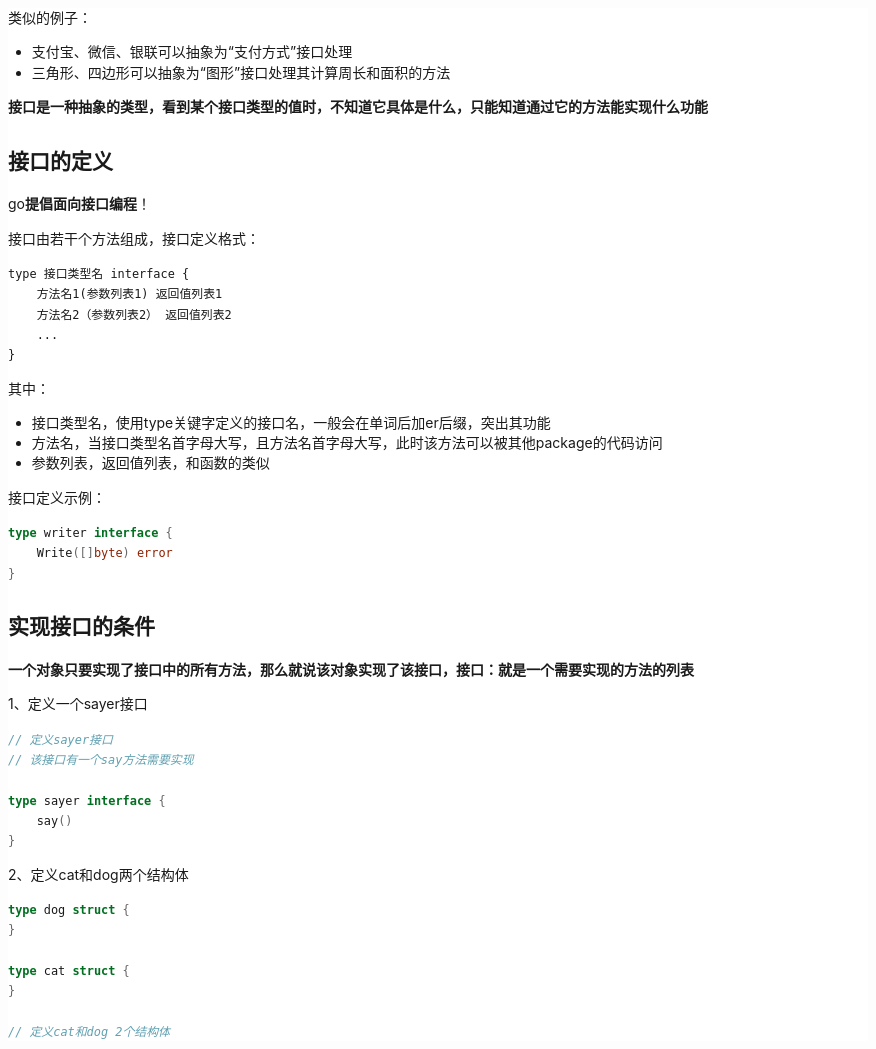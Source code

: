 类似的例子：

- 支付宝、微信、银联可以抽象为“支付方式”接口处理
- 三角形、四边形可以抽象为“图形”接口处理其计算周长和面积的方法

**接口是一种抽象的类型，看到某个接口类型的值时，不知道它具体是什么，只能知道通过它的方法能实现什么功能**

## 接口的定义

go**提倡面向接口编程**！

接口由若干个方法组成，接口定义格式：

```
type 接口类型名 interface {
	方法名1(参数列表1) 返回值列表1
	方法名2（参数列表2） 返回值列表2
	...
}
```

其中：

- 接口类型名，使用type关键字定义的接口名，一般会在单词后加er后缀，突出其功能
- 方法名，当接口类型名首字母大写，且方法名首字母大写，此时该方法可以被其他package的代码访问
- 参数列表，返回值列表，和函数的类似

接口定义示例：

```go
type writer interface {
	Write([]byte) error
}
```



## 实现接口的条件

**一个对象只要实现了接口中的所有方法，那么就说该对象实现了该接口，接口：就是一个需要实现的方法的列表**

1、定义一个sayer接口

```go
// 定义sayer接口
// 该接口有一个say方法需要实现

type sayer interface {
	say()
}
```

2、定义cat和dog两个结构体

```go
type dog struct {
}

type cat struct {
}

// 定义cat和dog 2个结构体
```
